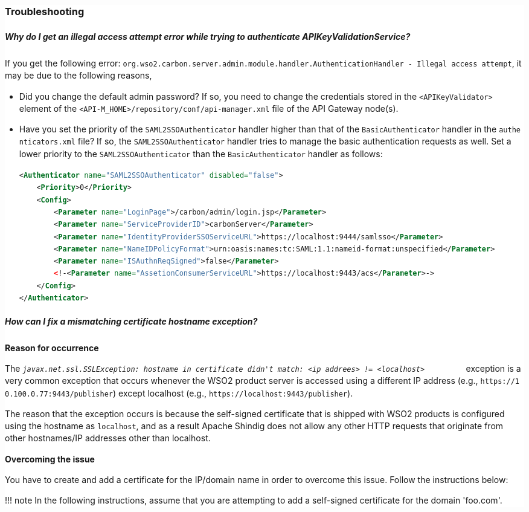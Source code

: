 ### Troubleshooting

##### Why do I get an illegal access attempt error while trying to authenticate APIKeyValidationService?

If you get the following error: `org.wso2.carbon.server.admin.module.handler.AuthenticationHandler - Illegal access attempt`, it may be due to the following reasons,

-   Did you change the default admin password?
    If so, you need to change the credentials stored in the `<APIKeyValidator>` element of the `<API-M_HOME>/repository/conf/api-manager.xml` file of the API Gateway node(s).
-   Have you set the priority of the `SAML2SSOAuthenticator` handler higher than that of the `BasicAuthenticator` handler in the `authenticators.xml` file?
    If so, the `SAML2SSOAuthenticator` handler tries to manage the basic authentication requests as well. Set a lower priority to the `SAML2SSOAuthenticator` than the `BasicAuthenticator` handler as follows:

    ``` xml
    <Authenticator name="SAML2SSOAuthenticator" disabled="false">
        <Priority>0</Priority>
        <Config>
            <Parameter name="LoginPage">/carbon/admin/login.jsp</Parameter>
            <Parameter name="ServiceProviderID">carbonServer</Parameter>
            <Parameter name="IdentityProviderSSOServiceURL">https://localhost:9444/samlsso</Parameter>
            <Parameter name="NameIDPolicyFormat">urn:oasis:names:tc:SAML:1.1:nameid-format:unspecified</Parameter>
            <Parameter name="ISAuthnReqSigned">false</Parameter>
            <!-<Parameter name="AssetionConsumerServiceURL">https://localhost:9443/acs</Parameter>->
        </Config>
    </Authenticator>
    ```

##### How can I fix a mismatching certificate hostname exception?

**Reason for occurrence**

The *`javax.net.ssl.SSLException: hostname in certificate didn't match: <ip addrees> != <localhost>         `* exception is a very common exception that occurs whenever the WSO2 product server is accessed using a different IP address (e.g., `https://10.100.0.77:9443/publisher`) except localhost (e.g., `https://localhost:9443/publisher`).

The reason that the exception occurs is because the self-signed certificate that is shipped with WSO2 products is configured using the hostname as `localhost`, and as a result Apache Shindig does not allow any other HTTP requests that originate from other hostnames/IP addresses other than localhost.

**Overcoming the issue**

You have to create and add a certificate for the IP/domain name in order to overcome this issue. Follow the instructions below:

!!! note
    In the following instructions, assume that you are attempting to add a self-signed certificate for the domain 'foo.com'.
